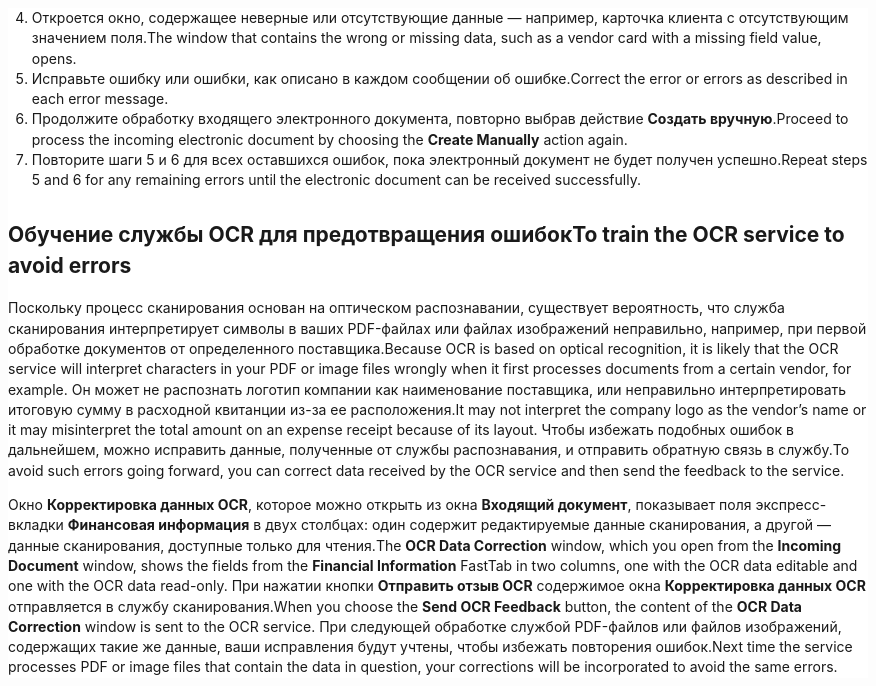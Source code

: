4. <span data-ttu-id="6504f-195">Откроется окно, содержащее неверные или отсутствующие данные — например, карточка клиента с отсутствующим значением поля.</span><span class="sxs-lookup"><span data-stu-id="6504f-195">The window that contains the wrong or missing data, such as a vendor card with a missing field value, opens.</span></span>
5. <span data-ttu-id="6504f-196">Исправьте ошибку или ошибки, как описано в каждом сообщении об ошибке.</span><span class="sxs-lookup"><span data-stu-id="6504f-196">Correct the error or errors as described in each error message.</span></span>
6. <span data-ttu-id="6504f-197">Продолжите обработку входящего электронного документа, повторно выбрав действие **Создать вручную**.</span><span class="sxs-lookup"><span data-stu-id="6504f-197">Proceed to process the incoming electronic document by choosing the **Create Manually** action again.</span></span>
7. <span data-ttu-id="6504f-198">Повторите шаги 5 и 6 для всех оставшихся ошибок, пока электронный документ не будет получен успешно.</span><span class="sxs-lookup"><span data-stu-id="6504f-198">Repeat steps 5 and 6 for any remaining errors until the electronic document can be received successfully.</span></span>

## <a name="to-train-the-ocr-service-to-avoid-errors"></a><span data-ttu-id="6504f-199">Обучение службы OCR для предотвращения ошибок</span><span class="sxs-lookup"><span data-stu-id="6504f-199">To train the OCR service to avoid errors</span></span>
<span data-ttu-id="6504f-200">Поскольку процесс сканирования основан на оптическом распознавании, существует вероятность, что служба сканирования интерпретирует символы в ваших PDF-файлах или файлах изображений неправильно, например, при первой обработке документов от определенного поставщика.</span><span class="sxs-lookup"><span data-stu-id="6504f-200">Because OCR is based on optical recognition, it is likely that the OCR service will interpret characters in your PDF or image files wrongly when it first processes documents from a certain vendor, for example.</span></span> <span data-ttu-id="6504f-201">Он может не распознать логотип компании как наименование поставщика, или неправильно интерпретировать итоговую сумму в расходной квитанции из-за ее расположения.</span><span class="sxs-lookup"><span data-stu-id="6504f-201">It may not interpret the company logo as the vendor’s name or it may misinterpret the total amount on an expense receipt because of its layout.</span></span> <span data-ttu-id="6504f-202">Чтобы избежать подобных ошибок в дальнейшем, можно исправить данные, полученные от службы распознавания, и отправить обратную связь в службу.</span><span class="sxs-lookup"><span data-stu-id="6504f-202">To avoid such errors going forward, you can correct data received by the OCR service and then send the feedback to the service.</span></span>

<span data-ttu-id="6504f-203">Окно **Корректировка данных OCR**, которое можно открыть из окна **Входящий документ**, показывает поля экспресс-вкладки **Финансовая информация** в двух столбцах: один содержит редактируемые данные сканирования, а другой — данные сканирования, доступные только для чтения.</span><span class="sxs-lookup"><span data-stu-id="6504f-203">The **OCR Data Correction** window, which you open from the **Incoming Document** window, shows the fields from the **Financial Information** FastTab in two columns, one with the OCR data editable and one with the OCR data read-only.</span></span> <span data-ttu-id="6504f-204">При нажатии кнопки **Отправить отзыв OCR** содержимое окна **Корректировка данных OCR** отправляется в службу сканирования.</span><span class="sxs-lookup"><span data-stu-id="6504f-204">When you choose the **Send OCR Feedback** button, the content of the **OCR Data Correction** window is sent to the OCR service.</span></span> <span data-ttu-id="6504f-205">При следующей обработке службой PDF-файлов или файлов изображений, содержащих такие же данные, ваши исправления будут учтены, чтобы избежать повторения ошибок.</span><span class="sxs-lookup"><span data-stu-id="6504f-205">Next time the service processes PDF or image files that contain the data in question, your corrections will be incorporated to avoid the same errors.</span></span>
